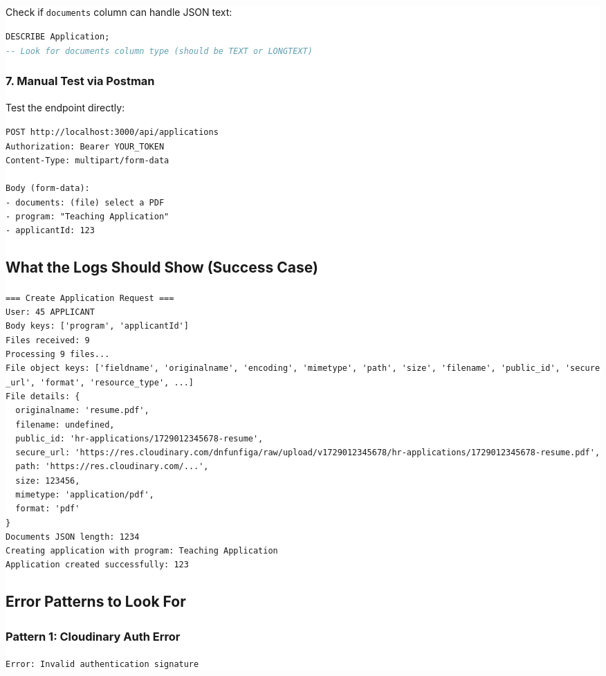 Check if `documents` column can handle JSON text:

```sql
DESCRIBE Application;
-- Look for documents column type (should be TEXT or LONGTEXT)
```

### 7. **Manual Test via Postman**

Test the endpoint directly:

```
POST http://localhost:3000/api/applications
Authorization: Bearer YOUR_TOKEN
Content-Type: multipart/form-data

Body (form-data):
- documents: (file) select a PDF
- program: "Teaching Application"
- applicantId: 123
```

## What the Logs Should Show (Success Case)

```
=== Create Application Request ===
User: 45 APPLICANT
Body keys: ['program', 'applicantId']
Files received: 9
Processing 9 files...
File object keys: ['fieldname', 'originalname', 'encoding', 'mimetype', 'path', 'size', 'filename', 'public_id', 'secure_url', 'format', 'resource_type', ...]
File details: {
  originalname: 'resume.pdf',
  filename: undefined,
  public_id: 'hr-applications/1729012345678-resume',
  secure_url: 'https://res.cloudinary.com/dnfunfiga/raw/upload/v1729012345678/hr-applications/1729012345678-resume.pdf',
  path: 'https://res.cloudinary.com/...',
  size: 123456,
  mimetype: 'application/pdf',
  format: 'pdf'
}
Documents JSON length: 1234
Creating application with program: Teaching Application
Application created successfully: 123
```

## Error Patterns to Look For

### Pattern 1: Cloudinary Auth Error

```
Error: Invalid authentication signature
```
